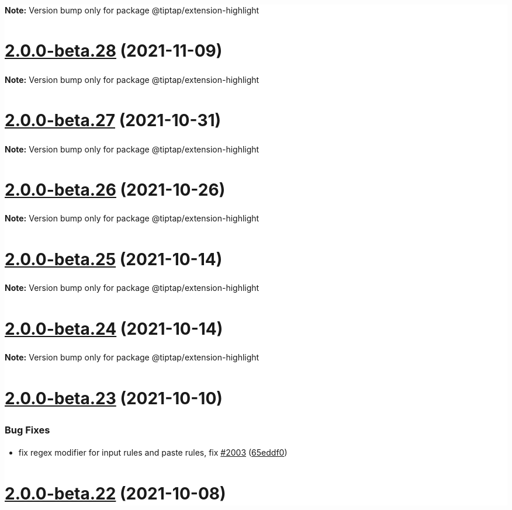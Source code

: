 **Note:** Version bump only for package @tiptap/extension-highlight

# [2.0.0-beta.28](https://github.com/ueberdosis/tiptap/compare/@tiptap/extension-highlight@2.0.0-beta.27...@tiptap/extension-highlight@2.0.0-beta.28) (2021-11-09)

**Note:** Version bump only for package @tiptap/extension-highlight

# [2.0.0-beta.27](https://github.com/ueberdosis/tiptap/compare/@tiptap/extension-highlight@2.0.0-beta.26...@tiptap/extension-highlight@2.0.0-beta.27) (2021-10-31)

**Note:** Version bump only for package @tiptap/extension-highlight

# [2.0.0-beta.26](https://github.com/ueberdosis/tiptap/compare/@tiptap/extension-highlight@2.0.0-beta.25...@tiptap/extension-highlight@2.0.0-beta.26) (2021-10-26)

**Note:** Version bump only for package @tiptap/extension-highlight

# [2.0.0-beta.25](https://github.com/ueberdosis/tiptap/compare/@tiptap/extension-highlight@2.0.0-beta.24...@tiptap/extension-highlight@2.0.0-beta.25) (2021-10-14)

**Note:** Version bump only for package @tiptap/extension-highlight

# [2.0.0-beta.24](https://github.com/ueberdosis/tiptap/compare/@tiptap/extension-highlight@2.0.0-beta.23...@tiptap/extension-highlight@2.0.0-beta.24) (2021-10-14)

**Note:** Version bump only for package @tiptap/extension-highlight

# [2.0.0-beta.23](https://github.com/ueberdosis/tiptap/compare/@tiptap/extension-highlight@2.0.0-beta.22...@tiptap/extension-highlight@2.0.0-beta.23) (2021-10-10)

### Bug Fixes

- fix regex modifier for input rules and paste rules, fix [#2003](https://github.com/ueberdosis/tiptap/issues/2003) ([65eddf0](https://github.com/ueberdosis/tiptap/commit/65eddf0e789c620a53d9bec9509b515211fb9b3f))

# [2.0.0-beta.22](https://github.com/ueberdosis/tiptap/compare/@tiptap/extension-highlight@2.0.0-beta.21...@tiptap/extension-highlight@2.0.0-beta.22) (2021-10-08)
